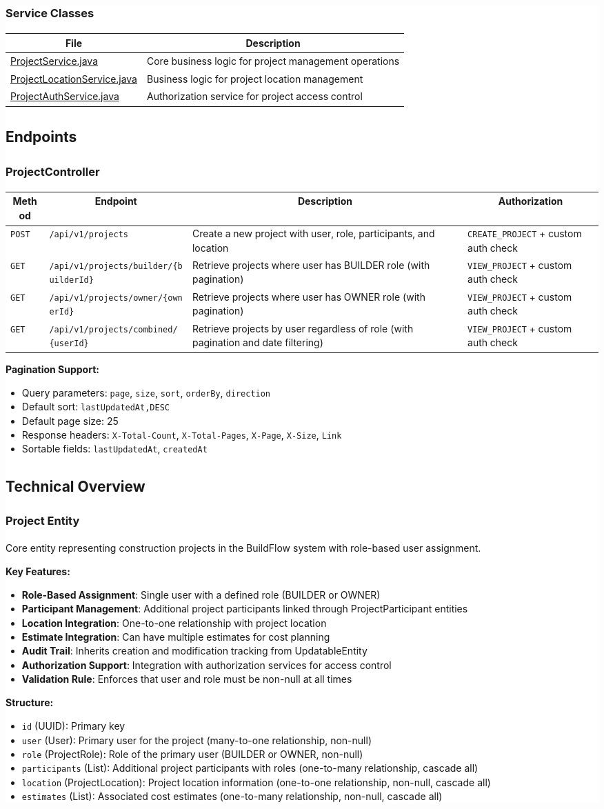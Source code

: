 ### Service Classes

| File | Description |
|------|-------------|
| [ProjectService.java](ProjectService.java) | Core business logic for project management operations |
| [ProjectLocationService.java](ProjectLocationService.java) | Business logic for project location management |
| [ProjectAuthService.java](ProjectAuthService.java) | Authorization service for project access control |

## Endpoints

### ProjectController

| Method | Endpoint | Description | Authorization |
|--------|----------|-------------|---------------|
| `POST` | `/api/v1/projects` | Create a new project with user, role, participants, and location | `CREATE_PROJECT` + custom auth check |
| `GET` | `/api/v1/projects/builder/{builderId}` | Retrieve projects where user has BUILDER role (with pagination) | `VIEW_PROJECT` + custom auth check |
| `GET` | `/api/v1/projects/owner/{ownerId}` | Retrieve projects where user has OWNER role (with pagination) | `VIEW_PROJECT` + custom auth check |
| `GET` | `/api/v1/projects/combined/{userId}` | Retrieve projects by user regardless of role (with pagination and date filtering) | `VIEW_PROJECT` + custom auth check |

**Pagination Support:**
- Query parameters: `page`, `size`, `sort`, `orderBy`, `direction`
- Default sort: `lastUpdatedAt,DESC`
- Default page size: 25
- Response headers: `X-Total-Count`, `X-Total-Pages`, `X-Page`, `X-Size`, `Link`
- Sortable fields: `lastUpdatedAt`, `createdAt`

## Technical Overview

### Project Entity
Core entity representing construction projects in the BuildFlow system with role-based user assignment.

**Key Features:**
- **Role-Based Assignment**: Single user with a defined role (BUILDER or OWNER)
- **Participant Management**: Additional project participants linked through ProjectParticipant entities
- **Location Integration**: One-to-one relationship with project location
- **Estimate Integration**: Can have multiple estimates for cost planning
- **Audit Trail**: Inherits creation and modification tracking from UpdatableEntity
- **Authorization Support**: Integration with authorization services for access control
- **Validation Rule**: Enforces that user and role must be non-null at all times

**Structure:**
- `id` (UUID): Primary key
- `user` (User): Primary user for the project (many-to-one relationship, non-null)
- `role` (ProjectRole): Role of the primary user (BUILDER or OWNER, non-null)
- `participants` (List<ProjectParticipant>): Additional project participants with roles (one-to-many relationship, cascade all)
- `location` (ProjectLocation): Project location information (one-to-one relationship, non-null, cascade all)
- `estimates` (List<Estimate>): Associated cost estimates (one-to-many relationship, non-null, cascade all)
